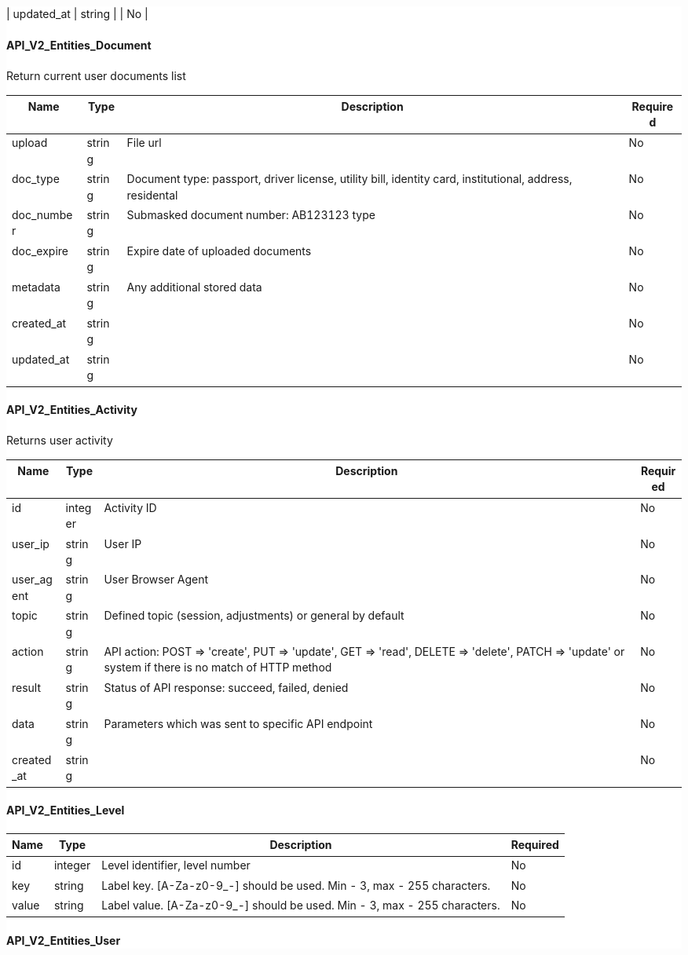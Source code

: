 | updated_at | string |  | No |

#### API_V2_Entities_Document

Return current user documents list

| Name | Type | Description | Required |
| ---- | ---- | ----------- | -------- |
| upload | string | File url | No |
| doc_type | string | Document type: passport, driver license, utility bill, identity card, institutional, address, residental | No |
| doc_number | string | Submasked document number: AB123123 type | No |
| doc_expire | string | Expire date of uploaded documents | No |
| metadata | string | Any additional stored data | No |
| created_at | string |  | No |
| updated_at | string |  | No |

#### API_V2_Entities_Activity

Returns user activity

| Name | Type | Description | Required |
| ---- | ---- | ----------- | -------- |
| id | integer | Activity ID | No |
| user_ip | string | User IP | No |
| user_agent | string | User Browser Agent | No |
| topic | string | Defined topic (session, adjustments) or general by default | No |
| action | string | API action: POST => 'create', PUT => 'update', GET => 'read', DELETE => 'delete', PATCH => 'update' or system if there is no match of HTTP method | No |
| result | string | Status of API response: succeed, failed, denied | No |
| data | string | Parameters which was sent to specific API endpoint | No |
| created_at | string |  | No |

#### API_V2_Entities_Level

| Name | Type | Description | Required |
| ---- | ---- | ----------- | -------- |
| id | integer | Level identifier, level number | No |
| key | string | Label key. [A-Za-z0-9_-] should be used. Min - 3, max - 255 characters. | No |
| value | string | Label value. [A-Za-z0-9_-] should be used. Min - 3, max - 255 characters. | No |

#### API_V2_Entities_User
